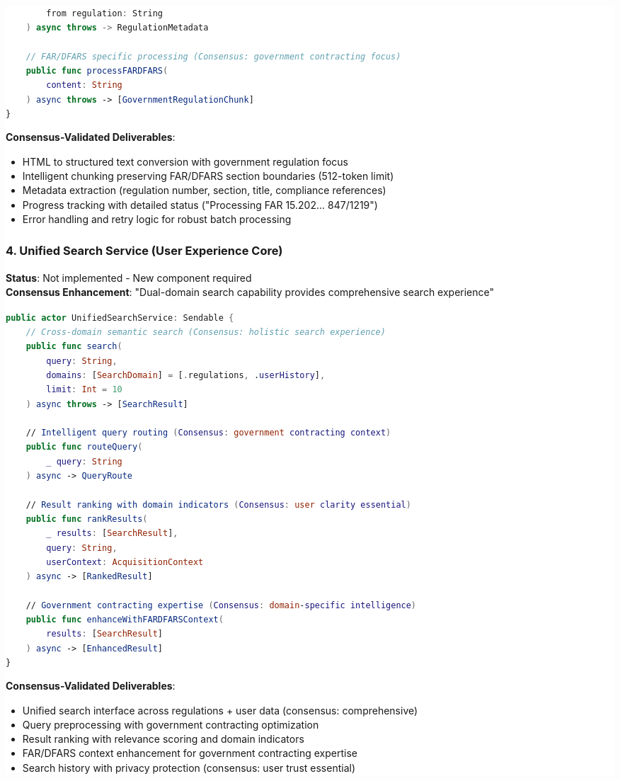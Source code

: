 ```swift
        from regulation: String
    ) async throws -> RegulationMetadata
    
    // FAR/DFARS specific processing (Consensus: government contracting focus)
    public func processFARDFARS(
        content: String
    ) async throws -> [GovernmentRegulationChunk]
}
```

**Consensus-Validated Deliverables**:
- HTML to structured text conversion with government regulation focus
- Intelligent chunking preserving FAR/DFARS section boundaries (512-token limit)
- Metadata extraction (regulation number, section, title, compliance references)
- Progress tracking with detailed status ("Processing FAR 15.202... 847/1219")
- Error handling and retry logic for robust batch processing

### 4. Unified Search Service (User Experience Core)

**Status**: Not implemented - New component required  
**Consensus Enhancement**: "Dual-domain search capability provides comprehensive search experience"

```swift
public actor UnifiedSearchService: Sendable {
    // Cross-domain semantic search (Consensus: holistic search experience)
    public func search(
        query: String,
        domains: [SearchDomain] = [.regulations, .userHistory],
        limit: Int = 10
    ) async throws -> [SearchResult]
    
    // Intelligent query routing (Consensus: government contracting context)
    public func routeQuery(
        _ query: String
    ) async -> QueryRoute
    
    // Result ranking with domain indicators (Consensus: user clarity essential)
    public func rankResults(
        _ results: [SearchResult],
        query: String,
        userContext: AcquisitionContext
    ) async -> [RankedResult]
    
    // Government contracting expertise (Consensus: domain-specific intelligence)
    public func enhanceWithFARDFARSContext(
        results: [SearchResult]
    ) async -> [EnhancedResult]
}
```

**Consensus-Validated Deliverables**:
- Unified search interface across regulations + user data (consensus: comprehensive)
- Query preprocessing with government contracting optimization
- Result ranking with relevance scoring and domain indicators
- FAR/DFARS context enhancement for government contracting expertise
- Search history with privacy protection (consensus: user trust essential)
